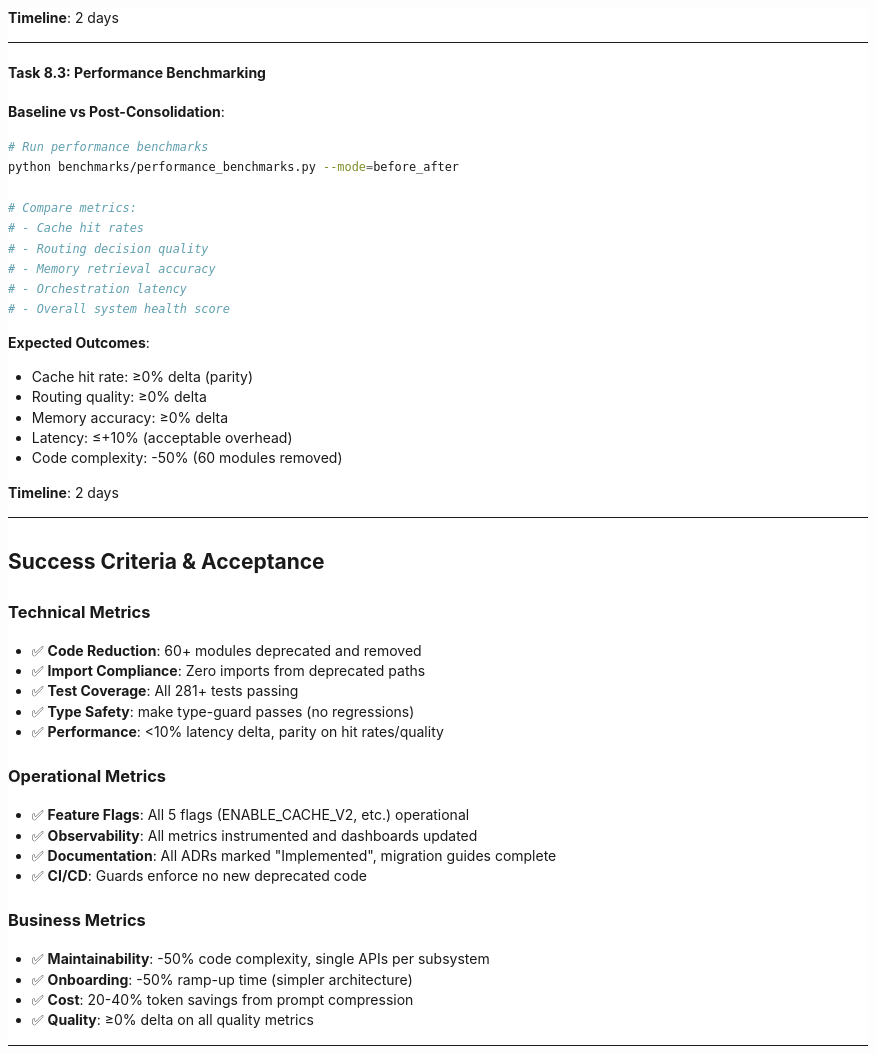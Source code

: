 **Timeline**: 2 days

---

#### Task 8.3: Performance Benchmarking

**Baseline vs Post-Consolidation**:

```bash
# Run performance benchmarks
python benchmarks/performance_benchmarks.py --mode=before_after

# Compare metrics:
# - Cache hit rates
# - Routing decision quality
# - Memory retrieval accuracy
# - Orchestration latency
# - Overall system health score
```

**Expected Outcomes**:

- Cache hit rate: ≥0% delta (parity)
- Routing quality: ≥0% delta
- Memory accuracy: ≥0% delta
- Latency: ≤+10% (acceptable overhead)
- Code complexity: -50% (60 modules removed)

**Timeline**: 2 days

---

## Success Criteria & Acceptance

### Technical Metrics

- ✅ **Code Reduction**: 60+ modules deprecated and removed
- ✅ **Import Compliance**: Zero imports from deprecated paths
- ✅ **Test Coverage**: All 281+ tests passing
- ✅ **Type Safety**: make type-guard passes (no regressions)
- ✅ **Performance**: <10% latency delta, parity on hit rates/quality

### Operational Metrics

- ✅ **Feature Flags**: All 5 flags (ENABLE_CACHE_V2, etc.) operational
- ✅ **Observability**: All metrics instrumented and dashboards updated
- ✅ **Documentation**: All ADRs marked "Implemented", migration guides complete
- ✅ **CI/CD**: Guards enforce no new deprecated code

### Business Metrics

- ✅ **Maintainability**: -50% code complexity, single APIs per subsystem
- ✅ **Onboarding**: -50% ramp-up time (simpler architecture)
- ✅ **Cost**: 20-40% token savings from prompt compression
- ✅ **Quality**: ≥0% delta on all quality metrics

---